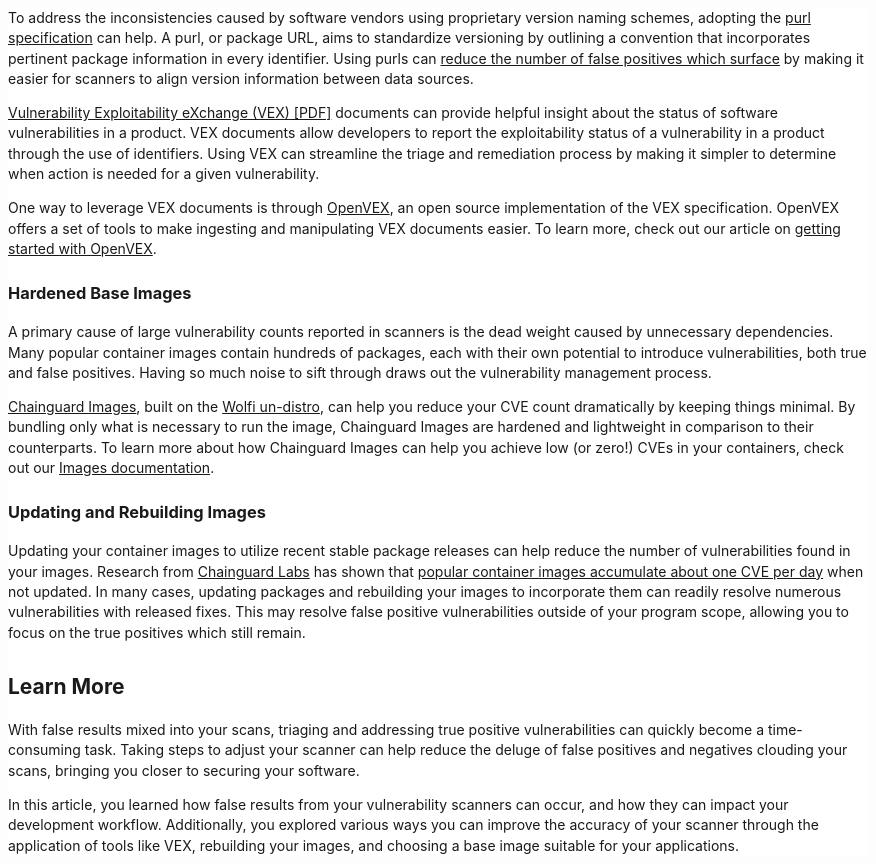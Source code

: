 To address the inconsistencies caused by software vendors using proprietary version naming schemes, adopting the [purl specification](https://github.com/package-url/purl-spec) can help. A purl, or package URL, aims to standardize versioning by outlining a convention that incorporates pertinent package information in every identifier. Using purls can [reduce the number of false positives which surface](https://www.chainguard.dev/unchained/a-purl-of-wisdom-on-sboms-and-vulnerabilities?utm_source=docs) by making it easier for scanners to align version information between data sources.

[Vulnerability Exploitability eXchange (VEX) [PDF]](https://www.cisa.gov/sites/default/files/2023-01/VEX_Use_Cases_Aprill2022.pdf) documents can provide helpful insight about the status of software vulnerabilities in a product. VEX documents allow developers to report the exploitability status of a vulnerability in a product through the use of identifiers. Using VEX can streamline the triage and remediation process by making it simpler to determine when action is needed for a given vulnerability.

One way to leverage VEX documents is through [OpenVEX](https://github.com/openvex), an open source implementation of the VEX specification. OpenVEX offers a set of tools to make ingesting and manipulating VEX documents easier. To learn more, check out our article on [getting started with OpenVEX](/open-source/sbom/getting-started-openvex-vexctl/).

### Hardened Base Images

A primary cause of large vulnerability counts reported in scanners is the dead weight caused by unnecessary dependencies. Many popular container images contain hundreds of packages, each with their own potential to introduce vulnerabilities, both true and false positives. Having so much noise to sift through draws out the vulnerability management process.

[Chainguard Images](https://www.chainguard.dev/chainguard-images?utm_source=docs), built on the [Wolfi un-distro](/open-source/wolfi/), can help you reduce your CVE count dramatically by keeping things minimal. By bundling only what is necessary to run the image, Chainguard Images are hardened and lightweight in comparison to their counterparts. To learn more about how Chainguard Images can help you achieve low (or zero!) CVEs in your containers, check out our [Images documentation](/chainguard/chainguard-images/reference/).

### Updating and Rebuilding Images

Updating your container images to utilize recent stable package releases can help reduce the number of vulnerabilities found in your images. Research from [Chainguard Labs](https://www.chainguard.dev/labs?utm_source=docs) has shown that [popular container images accumulate about one CVE per day](https://www.chainguard.dev/unchained/enforce-against-vulnerability-sprawl-with-up-to-date-images?utm_source=docs) when not updated. In many cases, updating packages and rebuilding your images to incorporate them can readily resolve numerous vulnerabilities with released fixes. This may resolve false positive vulnerabilities outside of your program scope, allowing you to focus on the true positives which still remain.

## Learn More

With false results mixed into your scans, triaging and addressing true positive vulnerabilities can quickly become a time-consuming task. Taking steps to adjust your scanner can help reduce the deluge of false positives and negatives clouding your scans, bringing you closer to securing your software.

In this article, you learned how false results from your vulnerability scanners can occur, and how they can impact your development workflow. Additionally, you explored various ways you can improve the accuracy of your scanner through the application of tools like VEX, rebuilding your images, and choosing a base image suitable for your applications.
